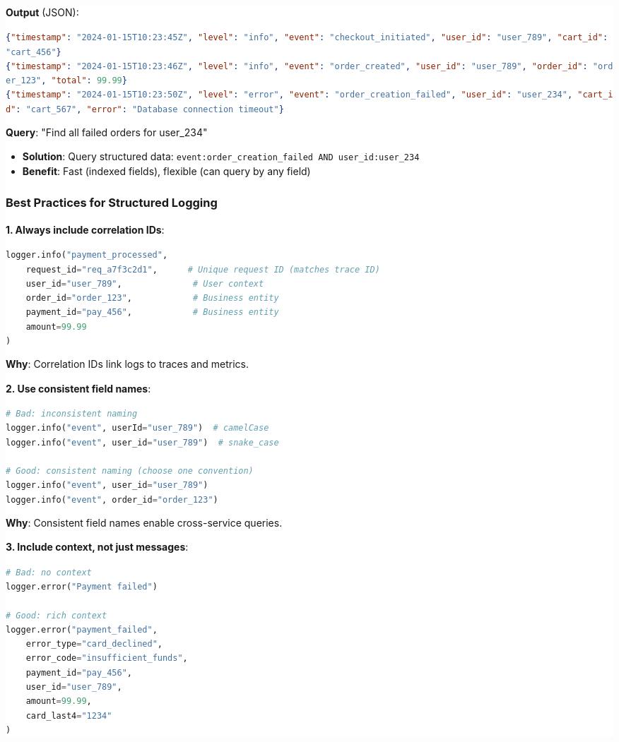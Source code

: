 **Output** (JSON):

```json
{"timestamp": "2024-01-15T10:23:45Z", "level": "info", "event": "checkout_initiated", "user_id": "user_789", "cart_id": "cart_456"}
{"timestamp": "2024-01-15T10:23:46Z", "level": "info", "event": "order_created", "user_id": "user_789", "order_id": "order_123", "total": 99.99}
{"timestamp": "2024-01-15T10:23:50Z", "level": "error", "event": "order_creation_failed", "user_id": "user_234", "cart_id": "cart_567", "error": "Database connection timeout"}
```

**Query**: "Find all failed orders for user_234"

- **Solution**: Query structured data: `event:order_creation_failed AND user_id:user_234`
- **Benefit**: Fast (indexed fields), flexible (can query by any field)

### Best Practices for Structured Logging

**1. Always include correlation IDs**:

```python
logger.info("payment_processed",
    request_id="req_a7f3c2d1",      # Unique request ID (matches trace ID)
    user_id="user_789",              # User context
    order_id="order_123",            # Business entity
    payment_id="pay_456",            # Business entity
    amount=99.99
)
```

**Why**: Correlation IDs link logs to traces and metrics.

**2. Use consistent field names**:

```python
# Bad: inconsistent naming
logger.info("event", userId="user_789")  # camelCase
logger.info("event", user_id="user_789")  # snake_case

# Good: consistent naming (choose one convention)
logger.info("event", user_id="user_789")
logger.info("event", order_id="order_123")
```

**Why**: Consistent field names enable cross-service queries.

**3. Include context, not just messages**:

```python
# Bad: no context
logger.error("Payment failed")

# Good: rich context
logger.error("payment_failed",
    error_type="card_declined",
    error_code="insufficient_funds",
    payment_id="pay_456",
    user_id="user_789",
    amount=99.99,
    card_last4="1234"
)
```
